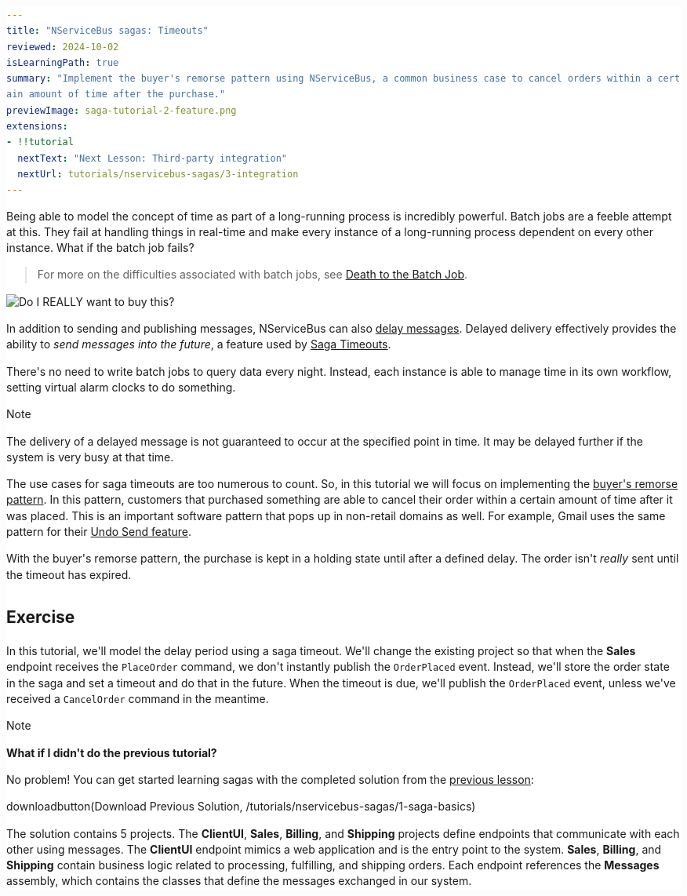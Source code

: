```yaml
---
title: "NServiceBus sagas: Timeouts"
reviewed: 2024-10-02
isLearningPath: true
summary: "Implement the buyer's remorse pattern using NServiceBus, a common business case to cancel orders within a certain amount of time after the purchase."
previewImage: saga-tutorial-2-feature.png
extensions:
- !!tutorial
  nextText: "Next Lesson: Third-party integration"
  nextUrl: tutorials/nservicebus-sagas/3-integration
---
```


Being able to model the concept of time as part of a long-running process is incredibly powerful. Batch jobs are a feeble attempt at this. They fail at handling things in real-time and make every instance of a long-running process dependent on every other instance. What if the batch job fails?

> For more on the difficulties associated with batch jobs, see [Death to the Batch Job](https://particular.net/blog/death-to-the-batch-job).

![Do I REALLY want to buy this?](saga-tutorial-2-feature.png)

In addition to sending and publishing messages, NServiceBus can also [delay messages](/nservicebus/messaging/delayed-delivery.md). Delayed delivery effectively provides the ability to *send messages into the future*, a feature used by [Saga Timeouts](/nservicebus/sagas/timeouts.md).

There's no need to write batch jobs to query data every night. Instead, each instance is able to manage time in its own workflow, setting virtual alarm clocks to do something.

> [!NOTE]
> The delivery of a delayed message is not guaranteed to occur at the specified point in time. It may be delayed further if the system is very busy at that time.

The use cases for saga timeouts are too numerous to count. So, in this tutorial we will focus on implementing the [buyer's remorse pattern](https://en.wikipedia.org/wiki/Buyer%27s_remorse). In this pattern, customers that purchased something are able to cancel their order within a certain amount of time after it was placed. This is an important software pattern that pops up in non-retail domains as well. For example, Gmail uses the same pattern for their [Undo Send feature](https://support.google.com/mail/answer/2819488?co=GENIE.Platform%3DDesktop&hl=en).

With the buyer's remorse pattern, the purchase is kept in a holding state until after a defined delay. The order isn't *really* sent until the timeout has expired.

## Exercise

In this tutorial, we'll model the delay period using a saga timeout. We'll change the existing project so that when the **Sales** endpoint receives the `PlaceOrder` command, we don't instantly publish the `OrderPlaced` event. Instead, we'll store the order state in the saga and set a timeout and do that in the future. When the timeout is due, we'll publish the `OrderPlaced` event, unless we've received a `CancelOrder` command in the meantime.

> [!NOTE]
> **What if I didn't do the previous tutorial?**
>
> No problem! You can get started learning sagas with the completed solution from the [previous lesson](/tutorials/nservicebus-sagas/1-saga-basics/):
>
> downloadbutton(Download Previous Solution, /tutorials/nservicebus-sagas/1-saga-basics)
>
> The solution contains 5 projects. The **ClientUI**, **Sales**, **Billing**, and **Shipping** projects define endpoints that communicate with each other using messages. The **ClientUI** endpoint mimics a web application and is the entry point to the system.
> **Sales**, **Billing**, and **Shipping** contain business logic related to processing, fulfilling, and shipping orders. Each endpoint references the **Messages** assembly, which contains the classes that define the messages exchanged in our system.